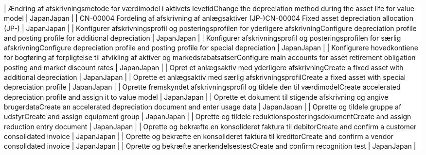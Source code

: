 | <span data-ttu-id="4284b-315">Ændring af afskrivningsmetode for værdimodel i aktivets levetid</span><span class="sxs-lookup"><span data-stu-id="4284b-315">Change the depreciation method during the asset life for value model</span></span>                                   | <span data-ttu-id="4284b-316">Japan</span><span class="sxs-lookup"><span data-stu-id="4284b-316">Japan</span></span>                           |
| <span data-ttu-id="4284b-317">CN-00004 Fordeling af afskrivning af anlægsaktiver (JP-)</span><span class="sxs-lookup"><span data-stu-id="4284b-317">CN-00004 Fixed asset depreciation allocation (JP-)</span></span>                                                     | <span data-ttu-id="4284b-318">Japan</span><span class="sxs-lookup"><span data-stu-id="4284b-318">Japan</span></span>                           |
| <span data-ttu-id="4284b-319">Konfigurer afskrivningsprofil og posteringsprofilen for yderligere afskrivning</span><span class="sxs-lookup"><span data-stu-id="4284b-319">Configure depreciation profile and posting profile for additional depreciation</span></span>                         | <span data-ttu-id="4284b-320">Japan</span><span class="sxs-lookup"><span data-stu-id="4284b-320">Japan</span></span>                           |
| <span data-ttu-id="4284b-321">Konfigurer afskrivningsprofil og posteringsprofilen for særlig afskrivning</span><span class="sxs-lookup"><span data-stu-id="4284b-321">Configure depreciation profile and posting profile for special depreciation</span></span>                            | <span data-ttu-id="4284b-322">Japan</span><span class="sxs-lookup"><span data-stu-id="4284b-322">Japan</span></span>                           |
| <span data-ttu-id="4284b-323">Konfigurere hovedkontiene for bogføring af forpligtelse til afvikling af aktiver og markedsrabatsatser</span><span class="sxs-lookup"><span data-stu-id="4284b-323">Configure main accounts for asset retirement obligation posting and market discount rates</span></span>              | <span data-ttu-id="4284b-324">Japan</span><span class="sxs-lookup"><span data-stu-id="4284b-324">Japan</span></span>                           |
| <span data-ttu-id="4284b-325">Opret et anlægsaktiv med yderligere afskrivning</span><span class="sxs-lookup"><span data-stu-id="4284b-325">Create a fixed asset with additional depreciation</span></span>                                                      | <span data-ttu-id="4284b-326">Japan</span><span class="sxs-lookup"><span data-stu-id="4284b-326">Japan</span></span>                           |
| <span data-ttu-id="4284b-327">Oprette et anlægsaktiv med særlig afskrivningsprofil</span><span class="sxs-lookup"><span data-stu-id="4284b-327">Create a fixed asset with special depreciation profile</span></span>                                                 | <span data-ttu-id="4284b-328">Japan</span><span class="sxs-lookup"><span data-stu-id="4284b-328">Japan</span></span>                           |
| <span data-ttu-id="4284b-329">Oprette fremskyndet afskrivningsprofil og tildele den til værdimodel</span><span class="sxs-lookup"><span data-stu-id="4284b-329">Create accelerated depreciation profile and assign it to value model</span></span>                                   | <span data-ttu-id="4284b-330">Japan</span><span class="sxs-lookup"><span data-stu-id="4284b-330">Japan</span></span>                           |
| <span data-ttu-id="4284b-331">Oprette et dokument til stigende afskrivning og angive brugerdata</span><span class="sxs-lookup"><span data-stu-id="4284b-331">Create an accelerated depreciation document and enter usage data</span></span>                                       | <span data-ttu-id="4284b-332">Japan</span><span class="sxs-lookup"><span data-stu-id="4284b-332">Japan</span></span>                           |
| <span data-ttu-id="4284b-333">Oprette og tildele gruppe af udstyr</span><span class="sxs-lookup"><span data-stu-id="4284b-333">Create and assign equipment group</span></span>                                                                      | <span data-ttu-id="4284b-334">Japan</span><span class="sxs-lookup"><span data-stu-id="4284b-334">Japan</span></span>                           |
| <span data-ttu-id="4284b-335">Oprette og tildele reduktionsposteringsdokument</span><span class="sxs-lookup"><span data-stu-id="4284b-335">Create and assign reduction entry document</span></span>                                                             | <span data-ttu-id="4284b-336">Japan</span><span class="sxs-lookup"><span data-stu-id="4284b-336">Japan</span></span>                           |
| <span data-ttu-id="4284b-337">Oprette og bekræfte en konsolideret faktura til debitor</span><span class="sxs-lookup"><span data-stu-id="4284b-337">Create and confirm a customer consolidated invoice</span></span>                                                     | <span data-ttu-id="4284b-338">Japan</span><span class="sxs-lookup"><span data-stu-id="4284b-338">Japan</span></span>                           |
| <span data-ttu-id="4284b-339">Oprette og bekræfte en konsolideret faktura til kreditor</span><span class="sxs-lookup"><span data-stu-id="4284b-339">Create and confirm a vendor consolidated invoice</span></span>                                                       | <span data-ttu-id="4284b-340">Japan</span><span class="sxs-lookup"><span data-stu-id="4284b-340">Japan</span></span>                           |
| <span data-ttu-id="4284b-341">Oprette og bekræfte anerkendelsestest</span><span class="sxs-lookup"><span data-stu-id="4284b-341">Create and confirm recognition test</span></span>                                                                    | <span data-ttu-id="4284b-342">Japan</span><span class="sxs-lookup"><span data-stu-id="4284b-342">Japan</span></span>                           |